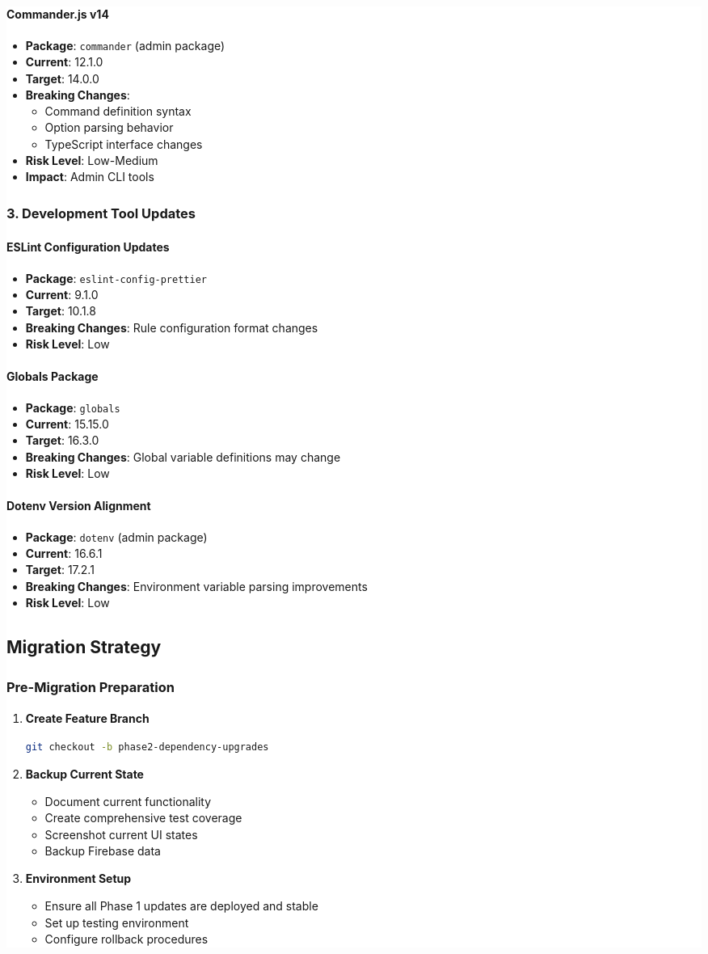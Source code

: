 #### Commander.js v14
- **Package**: `commander` (admin package)
- **Current**: 12.1.0
- **Target**: 14.0.0
- **Breaking Changes**:
  - Command definition syntax
  - Option parsing behavior
  - TypeScript interface changes
- **Risk Level**: Low-Medium
- **Impact**: Admin CLI tools

### 3. Development Tool Updates

#### ESLint Configuration Updates
- **Package**: `eslint-config-prettier`
- **Current**: 9.1.0
- **Target**: 10.1.8
- **Breaking Changes**: Rule configuration format changes
- **Risk Level**: Low

#### Globals Package
- **Package**: `globals`
- **Current**: 15.15.0
- **Target**: 16.3.0
- **Breaking Changes**: Global variable definitions may change
- **Risk Level**: Low

#### Dotenv Version Alignment
- **Package**: `dotenv` (admin package)
- **Current**: 16.6.1
- **Target**: 17.2.1
- **Breaking Changes**: Environment variable parsing improvements
- **Risk Level**: Low

## Migration Strategy

### Pre-Migration Preparation

1. **Create Feature Branch**
   ```bash
   git checkout -b phase2-dependency-upgrades
   ```

2. **Backup Current State**
   - Document current functionality
   - Create comprehensive test coverage
   - Screenshot current UI states
   - Backup Firebase data

3. **Environment Setup**
   - Ensure all Phase 1 updates are deployed and stable
   - Set up testing environment
   - Configure rollback procedures

